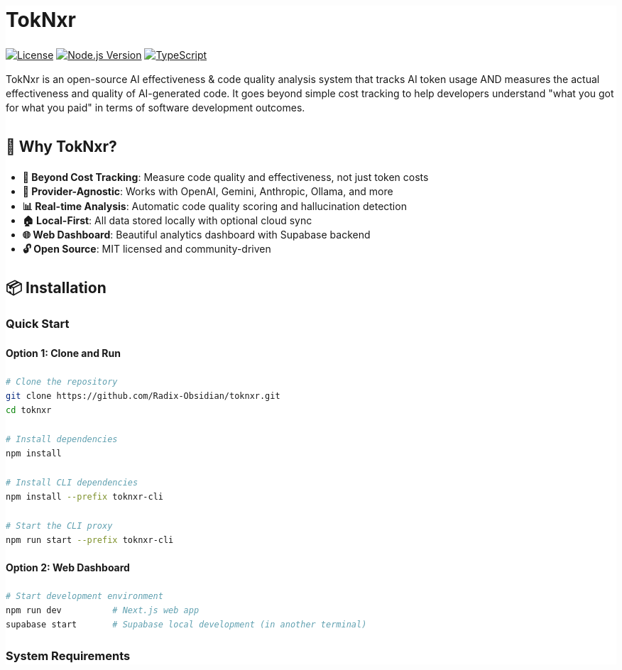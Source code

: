 # TokNxr

[![License](https://img.shields.io/github/license/Radix-Obsidian/toknxr)](https://github.com/Radix-Obsidian/toknxr/blob/main/LICENSE)
[![Node.js Version](https://img.shields.io/badge/node-%3E%3D20-brightgreen)](https://nodejs.org/)
[![TypeScript](https://img.shields.io/badge/TypeScript-5.x-blue)](https://www.typescriptlang.org/)

TokNxr is an open-source AI effectiveness & code quality analysis system that tracks AI token usage AND measures the actual effectiveness and quality of AI-generated code. It goes beyond simple cost tracking to help developers understand "what you got for what you paid" in terms of software development outcomes.

## 🚀 Why TokNxr?

- **🎯 Beyond Cost Tracking**: Measure code quality and effectiveness, not just token costs
- **🔧 Provider-Agnostic**: Works with OpenAI, Gemini, Anthropic, Ollama, and more
- **📊 Real-time Analysis**: Automatic code quality scoring and hallucination detection
- **🏠 Local-First**: All data stored locally with optional cloud sync
- **🌐 Web Dashboard**: Beautiful analytics dashboard with Supabase backend
- **🔓 Open Source**: MIT licensed and community-driven

## 📦 Installation

### Quick Start

#### Option 1: Clone and Run
```bash
# Clone the repository
git clone https://github.com/Radix-Obsidian/toknxr.git
cd toknxr

# Install dependencies
npm install

# Install CLI dependencies
npm install --prefix toknxr-cli

# Start the CLI proxy
npm run start --prefix toknxr-cli
```

#### Option 2: Web Dashboard
```bash
# Start development environment
npm run dev          # Next.js web app
supabase start       # Supabase local development (in another terminal)
```

### System Requirements
